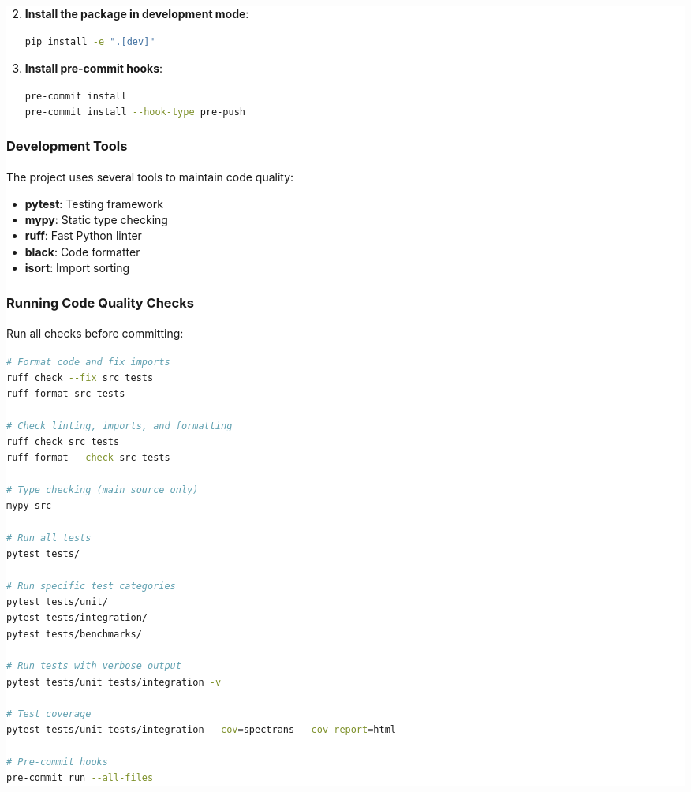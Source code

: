2. **Install the package in development mode**:
   ```bash
   pip install -e ".[dev]"
   ```

3. **Install pre-commit hooks**:
   ```bash
   pre-commit install
   pre-commit install --hook-type pre-push
   ```

### Development Tools

The project uses several tools to maintain code quality:

- **pytest**: Testing framework
- **mypy**: Static type checking
- **ruff**: Fast Python linter
- **black**: Code formatter
- **isort**: Import sorting

### Running Code Quality Checks

Run all checks before committing:
```bash
# Format code and fix imports
ruff check --fix src tests
ruff format src tests

# Check linting, imports, and formatting
ruff check src tests
ruff format --check src tests

# Type checking (main source only)
mypy src

# Run all tests
pytest tests/

# Run specific test categories
pytest tests/unit/
pytest tests/integration/
pytest tests/benchmarks/

# Run tests with verbose output
pytest tests/unit tests/integration -v

# Test coverage
pytest tests/unit tests/integration --cov=spectrans --cov-report=html

# Pre-commit hooks
pre-commit run --all-files
```
